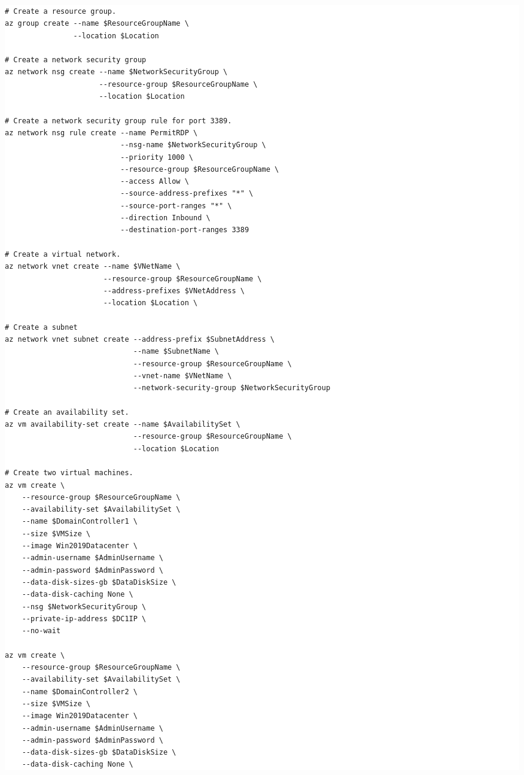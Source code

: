 ```azurecli
# Create a resource group.
az group create --name $ResourceGroupName \
                --location $Location

# Create a network security group
az network nsg create --name $NetworkSecurityGroup \
                      --resource-group $ResourceGroupName \
                      --location $Location

# Create a network security group rule for port 3389.
az network nsg rule create --name PermitRDP \
                           --nsg-name $NetworkSecurityGroup \
                           --priority 1000 \
                           --resource-group $ResourceGroupName \
                           --access Allow \
                           --source-address-prefixes "*" \
                           --source-port-ranges "*" \
                           --direction Inbound \
                           --destination-port-ranges 3389

# Create a virtual network.
az network vnet create --name $VNetName \
                       --resource-group $ResourceGroupName \
                       --address-prefixes $VNetAddress \
                       --location $Location \

# Create a subnet
az network vnet subnet create --address-prefix $SubnetAddress \
                              --name $SubnetName \
                              --resource-group $ResourceGroupName \
                              --vnet-name $VNetName \
                              --network-security-group $NetworkSecurityGroup

# Create an availability set.
az vm availability-set create --name $AvailabilitySet \
                              --resource-group $ResourceGroupName \
                              --location $Location

# Create two virtual machines.
az vm create \
    --resource-group $ResourceGroupName \
    --availability-set $AvailabilitySet \
    --name $DomainController1 \
    --size $VMSize \
    --image Win2019Datacenter \
    --admin-username $AdminUsername \
    --admin-password $AdminPassword \
    --data-disk-sizes-gb $DataDiskSize \
    --data-disk-caching None \
    --nsg $NetworkSecurityGroup \
    --private-ip-address $DC1IP \
    --no-wait

az vm create \
    --resource-group $ResourceGroupName \
    --availability-set $AvailabilitySet \
    --name $DomainController2 \
    --size $VMSize \
    --image Win2019Datacenter \
    --admin-username $AdminUsername \
    --admin-password $AdminPassword \
    --data-disk-sizes-gb $DataDiskSize \
    --data-disk-caching None \
```